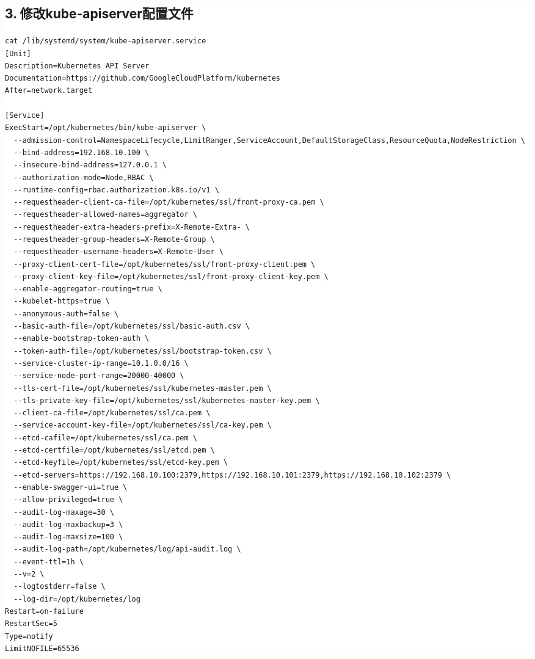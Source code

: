      

 

 

## 3. 修改kube-apiserver配置文件


    cat /lib/systemd/system/kube-apiserver.service 
    [Unit]
    Description=Kubernetes API Server
    Documentation=https://github.com/GoogleCloudPlatform/kubernetes
    After=network.target
    
    [Service]
    ExecStart=/opt/kubernetes/bin/kube-apiserver \
      --admission-control=NamespaceLifecycle,LimitRanger,ServiceAccount,DefaultStorageClass,ResourceQuota,NodeRestriction \
      --bind-address=192.168.10.100 \
      --insecure-bind-address=127.0.0.1 \
      --authorization-mode=Node,RBAC \
      --runtime-config=rbac.authorization.k8s.io/v1 \
      --requestheader-client-ca-file=/opt/kubernetes/ssl/front-proxy-ca.pem \
      --requestheader-allowed-names=aggregator \
      --requestheader-extra-headers-prefix=X-Remote-Extra- \
      --requestheader-group-headers=X-Remote-Group \
      --requestheader-username-headers=X-Remote-User \
      --proxy-client-cert-file=/opt/kubernetes/ssl/front-proxy-client.pem \
      --proxy-client-key-file=/opt/kubernetes/ssl/front-proxy-client-key.pem \
      --enable-aggregator-routing=true \
      --kubelet-https=true \
      --anonymous-auth=false \
      --basic-auth-file=/opt/kubernetes/ssl/basic-auth.csv \
      --enable-bootstrap-token-auth \
      --token-auth-file=/opt/kubernetes/ssl/bootstrap-token.csv \
      --service-cluster-ip-range=10.1.0.0/16 \
      --service-node-port-range=20000-40000 \
      --tls-cert-file=/opt/kubernetes/ssl/kubernetes-master.pem \
      --tls-private-key-file=/opt/kubernetes/ssl/kubernetes-master-key.pem \
      --client-ca-file=/opt/kubernetes/ssl/ca.pem \
      --service-account-key-file=/opt/kubernetes/ssl/ca-key.pem \
      --etcd-cafile=/opt/kubernetes/ssl/ca.pem \
      --etcd-certfile=/opt/kubernetes/ssl/etcd.pem \
      --etcd-keyfile=/opt/kubernetes/ssl/etcd-key.pem \
      --etcd-servers=https://192.168.10.100:2379,https://192.168.10.101:2379,https://192.168.10.102:2379 \
      --enable-swagger-ui=true \
      --allow-privileged=true \
      --audit-log-maxage=30 \
      --audit-log-maxbackup=3 \
      --audit-log-maxsize=100 \
      --audit-log-path=/opt/kubernetes/log/api-audit.log \
      --event-ttl=1h \
      --v=2 \
      --logtostderr=false \
      --log-dir=/opt/kubernetes/log
    Restart=on-failure
    RestartSec=5
    Type=notify
    LimitNOFILE=65536
    